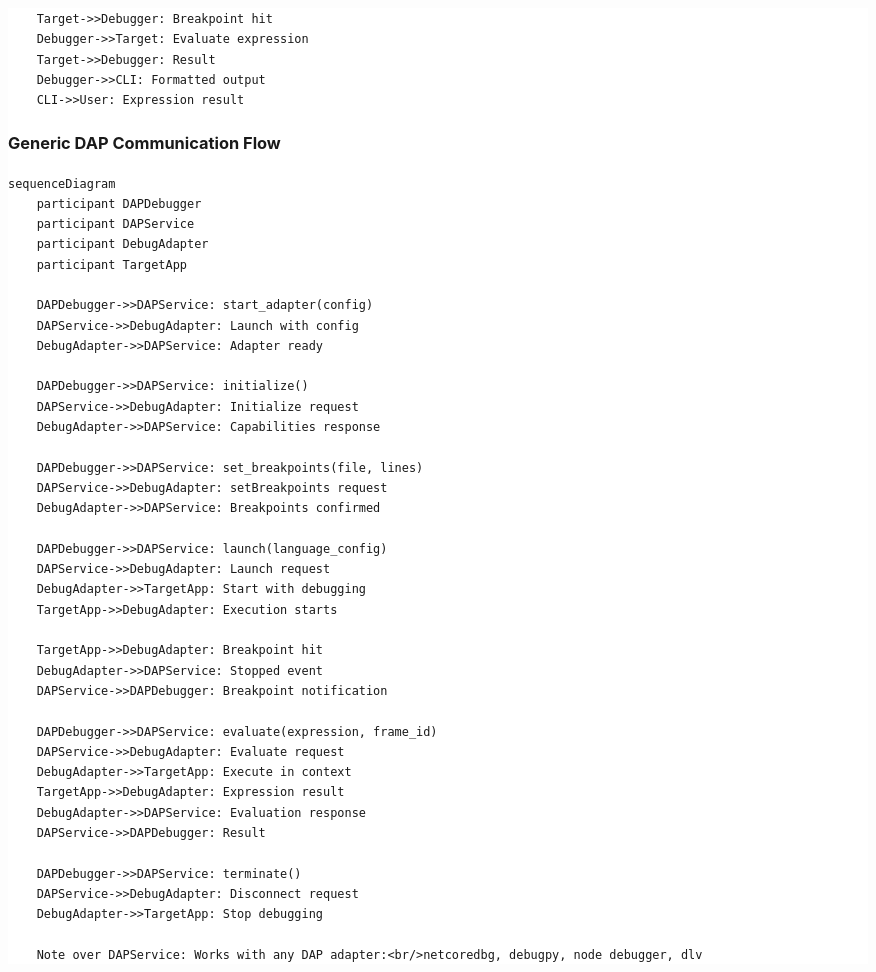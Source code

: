 ```mermaid
    Target->>Debugger: Breakpoint hit
    Debugger->>Target: Evaluate expression
    Target->>Debugger: Result
    Debugger->>CLI: Formatted output
    CLI->>User: Expression result
```

### Generic DAP Communication Flow

```mermaid
sequenceDiagram
    participant DAPDebugger
    participant DAPService
    participant DebugAdapter
    participant TargetApp
    
    DAPDebugger->>DAPService: start_adapter(config)
    DAPService->>DebugAdapter: Launch with config
    DebugAdapter->>DAPService: Adapter ready
    
    DAPDebugger->>DAPService: initialize()
    DAPService->>DebugAdapter: Initialize request
    DebugAdapter->>DAPService: Capabilities response
    
    DAPDebugger->>DAPService: set_breakpoints(file, lines)
    DAPService->>DebugAdapter: setBreakpoints request
    DebugAdapter->>DAPService: Breakpoints confirmed
    
    DAPDebugger->>DAPService: launch(language_config)
    DAPService->>DebugAdapter: Launch request
    DebugAdapter->>TargetApp: Start with debugging
    TargetApp->>DebugAdapter: Execution starts
    
    TargetApp->>DebugAdapter: Breakpoint hit
    DebugAdapter->>DAPService: Stopped event
    DAPService->>DAPDebugger: Breakpoint notification
    
    DAPDebugger->>DAPService: evaluate(expression, frame_id)
    DAPService->>DebugAdapter: Evaluate request
    DebugAdapter->>TargetApp: Execute in context
    TargetApp->>DebugAdapter: Expression result
    DebugAdapter->>DAPService: Evaluation response
    DAPService->>DAPDebugger: Result
    
    DAPDebugger->>DAPService: terminate()
    DAPService->>DebugAdapter: Disconnect request
    DebugAdapter->>TargetApp: Stop debugging
    
    Note over DAPService: Works with any DAP adapter:<br/>netcoredbg, debugpy, node debugger, dlv
```
